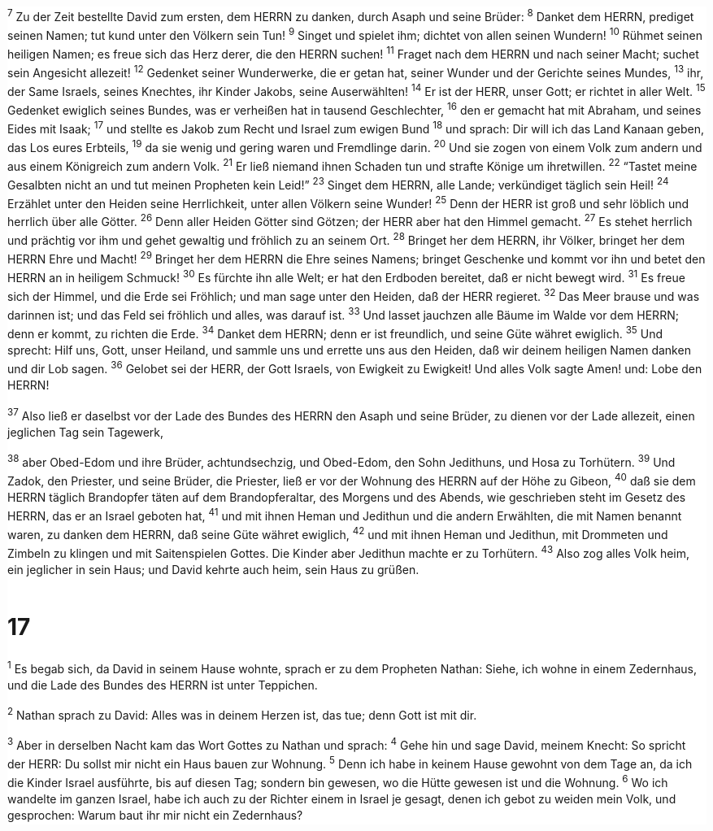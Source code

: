 <sup>7</sup> Zu der Zeit bestellte David zum ersten, dem HERRN zu danken, durch Asaph und seine Brüder: <sup>8</sup> Danket dem HERRN, prediget seinen Namen; tut kund unter den Völkern sein Tun! <sup>9</sup> Singet und spielet ihm; dichtet von allen seinen Wundern! <sup>10</sup> Rühmet seinen heiligen Namen; es freue sich das Herz derer, die den HERRN suchen! <sup>11</sup> Fraget nach dem HERRN und nach seiner Macht; suchet sein Angesicht allezeit! <sup>12</sup> Gedenket seiner Wunderwerke, die er getan hat, seiner Wunder und der Gerichte seines Mundes, <sup>13</sup> ihr, der Same Israels, seines Knechtes, ihr Kinder Jakobs, seine Auserwählten! <sup>14</sup> Er ist der HERR, unser Gott; er richtet in aller Welt. <sup>15</sup> Gedenket ewiglich seines Bundes, was er verheißen hat in tausend Geschlechter, <sup>16</sup> den er gemacht hat mit Abraham, und seines Eides mit Isaak; <sup>17</sup> und stellte es Jakob zum Recht und Israel zum ewigen Bund <sup>18</sup> und sprach: Dir will ich das Land Kanaan geben, das Los eures Erbteils, <sup>19</sup> da sie wenig und gering waren und Fremdlinge darin. <sup>20</sup> Und sie zogen von einem Volk zum andern und aus einem Königreich zum andern Volk. <sup>21</sup> Er ließ niemand ihnen Schaden tun und strafte Könige um ihretwillen. <sup>22</sup> “Tastet meine Gesalbten nicht an und tut meinen Propheten kein Leid!” <sup>23</sup> Singet dem HERRN, alle Lande; verkündiget täglich sein Heil! <sup>24</sup> Erzählet unter den Heiden seine Herrlichkeit, unter allen Völkern seine Wunder! <sup>25</sup> Denn der HERR ist groß und sehr löblich und herrlich über alle Götter. <sup>26</sup> Denn aller Heiden Götter sind Götzen; der HERR aber hat den Himmel gemacht. <sup>27</sup> Es stehet herrlich und prächtig vor ihm und gehet gewaltig und fröhlich zu an seinem Ort. <sup>28</sup> Bringet her dem HERRN, ihr Völker, bringet her dem HERRN Ehre und Macht! <sup>29</sup> Bringet her dem HERRN die Ehre seines Namens; bringet Geschenke und kommt vor ihn und betet den HERRN an in heiligem Schmuck! <sup>30</sup> Es fürchte ihn alle Welt; er hat den Erdboden bereitet, daß er nicht bewegt wird. <sup>31</sup> Es freue sich der Himmel, und die Erde sei Fröhlich; und man sage unter den Heiden, daß der HERR regieret. <sup>32</sup> Das Meer brause und was darinnen ist; und das Feld sei fröhlich und alles, was darauf ist. <sup>33</sup> Und lasset jauchzen alle Bäume im Walde vor dem HERRN; denn er kommt, zu richten die Erde. <sup>34</sup> Danket dem HERRN; denn er ist freundlich, und seine Güte währet ewiglich. <sup>35</sup> Und sprecht: Hilf uns, Gott, unser Heiland, und sammle uns und errette uns aus den Heiden, daß wir deinem heiligen Namen danken und dir Lob sagen. <sup>36</sup> Gelobet sei der HERR, der Gott Israels, von Ewigkeit zu Ewigkeit! Und alles Volk sagte Amen! und: Lobe den HERRN! 

<sup>37</sup> Also ließ er daselbst vor der Lade des Bundes des HERRN den Asaph und seine Brüder, zu dienen vor der Lade allezeit, einen jeglichen Tag sein Tagewerk, 

<sup>38</sup> aber Obed-Edom und ihre Brüder, achtundsechzig, und Obed-Edom, den Sohn Jedithuns, und Hosa zu Torhütern. <sup>39</sup> Und Zadok, den Priester, und seine Brüder, die Priester, ließ er vor der Wohnung des HERRN auf der Höhe zu Gibeon, <sup>40</sup> daß sie dem HERRN täglich Brandopfer täten auf dem Brandopferaltar, des Morgens und des Abends, wie geschrieben steht im Gesetz des HERRN, das er an Israel geboten hat, <sup>41</sup> und mit ihnen Heman und Jedithun und die andern Erwählten, die mit Namen benannt waren, zu danken dem HERRN, daß seine Güte währet ewiglich, <sup>42</sup> und mit ihnen Heman und Jedithun, mit Drommeten und Zimbeln zu klingen und mit Saitenspielen Gottes. Die Kinder aber Jedithun machte er zu Torhütern. <sup>43</sup> Also zog alles Volk heim, ein jeglicher in sein Haus; und David kehrte auch heim, sein Haus zu grüßen. 

# 17 
<sup>1</sup> Es begab sich, da David in seinem Hause wohnte, sprach er zu dem Propheten Nathan: Siehe, ich wohne in einem Zedernhaus, und die Lade des Bundes des HERRN ist unter Teppichen. 

<sup>2</sup> Nathan sprach zu David: Alles was in deinem Herzen ist, das tue; denn Gott ist mit dir. 

<sup>3</sup> Aber in derselben Nacht kam das Wort Gottes zu Nathan und sprach: <sup>4</sup> Gehe hin und sage David, meinem Knecht: So spricht der HERR: Du sollst mir nicht ein Haus bauen zur Wohnung. <sup>5</sup> Denn ich habe in keinem Hause gewohnt von dem Tage an, da ich die Kinder Israel ausführte, bis auf diesen Tag; sondern bin gewesen, wo die Hütte gewesen ist und die Wohnung. <sup>6</sup> Wo ich wandelte im ganzen Israel, habe ich auch zu der Richter einem in Israel je gesagt, denen ich gebot zu weiden mein Volk, und gesprochen: Warum baut ihr mir nicht ein Zedernhaus? 
